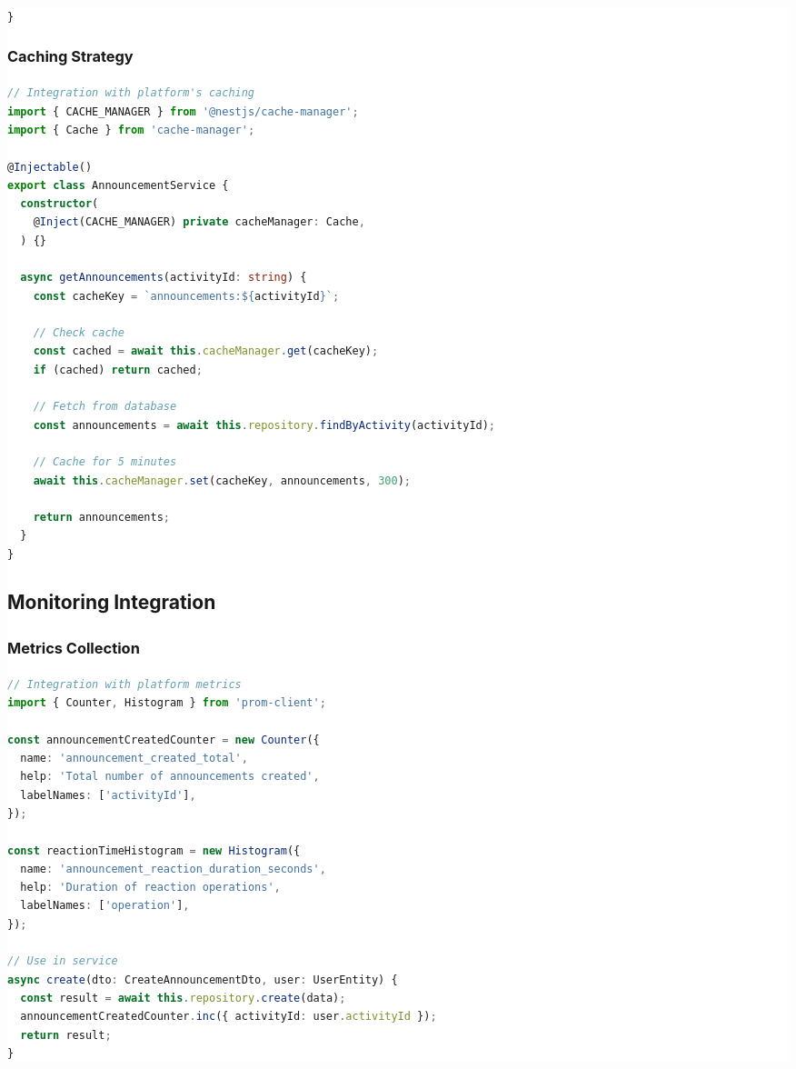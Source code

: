 ```typescript
}
```

### Caching Strategy

```typescript
// Integration with platform's caching
import { CACHE_MANAGER } from '@nestjs/cache-manager';
import { Cache } from 'cache-manager';

@Injectable()
export class AnnouncementService {
  constructor(
    @Inject(CACHE_MANAGER) private cacheManager: Cache,
  ) {}

  async getAnnouncements(activityId: string) {
    const cacheKey = `announcements:${activityId}`;

    // Check cache
    const cached = await this.cacheManager.get(cacheKey);
    if (cached) return cached;

    // Fetch from database
    const announcements = await this.repository.findByActivity(activityId);

    // Cache for 5 minutes
    await this.cacheManager.set(cacheKey, announcements, 300);

    return announcements;
  }
}
```

## Monitoring Integration

### Metrics Collection

```typescript
// Integration with platform metrics
import { Counter, Histogram } from 'prom-client';

const announcementCreatedCounter = new Counter({
  name: 'announcement_created_total',
  help: 'Total number of announcements created',
  labelNames: ['activityId'],
});

const reactionTimeHistogram = new Histogram({
  name: 'announcement_reaction_duration_seconds',
  help: 'Duration of reaction operations',
  labelNames: ['operation'],
});

// Use in service
async create(dto: CreateAnnouncementDto, user: UserEntity) {
  const result = await this.repository.create(data);
  announcementCreatedCounter.inc({ activityId: user.activityId });
  return result;
}
```
